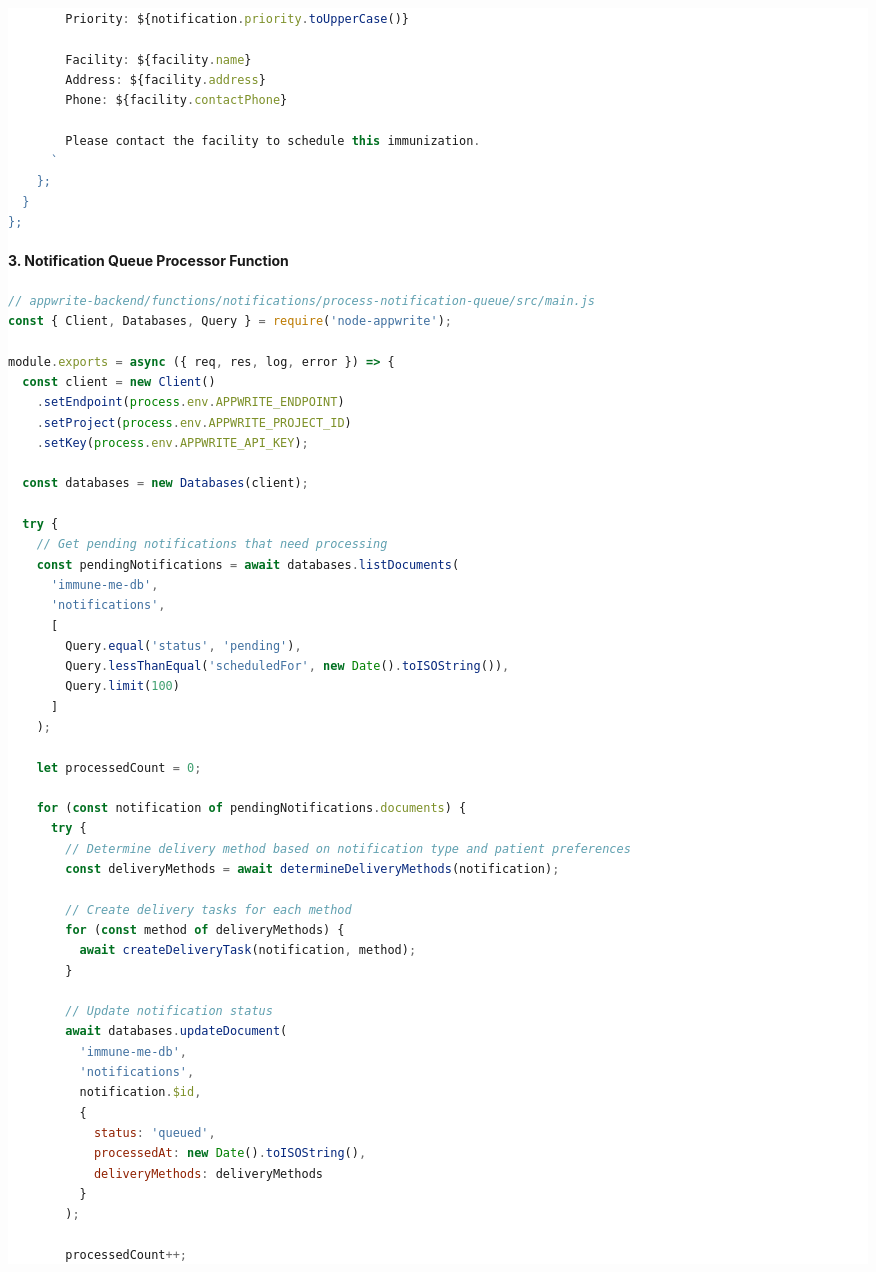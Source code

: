 ```javascript
        Priority: ${notification.priority.toUpperCase()}
        
        Facility: ${facility.name}
        Address: ${facility.address}
        Phone: ${facility.contactPhone}
        
        Please contact the facility to schedule this immunization.
      `
    };
  }
};
```

#### 3. Notification Queue Processor Function
```javascript
// appwrite-backend/functions/notifications/process-notification-queue/src/main.js
const { Client, Databases, Query } = require('node-appwrite');

module.exports = async ({ req, res, log, error }) => {
  const client = new Client()
    .setEndpoint(process.env.APPWRITE_ENDPOINT)
    .setProject(process.env.APPWRITE_PROJECT_ID)
    .setKey(process.env.APPWRITE_API_KEY);

  const databases = new Databases(client);

  try {
    // Get pending notifications that need processing
    const pendingNotifications = await databases.listDocuments(
      'immune-me-db',
      'notifications',
      [
        Query.equal('status', 'pending'),
        Query.lessThanEqual('scheduledFor', new Date().toISOString()),
        Query.limit(100)
      ]
    );

    let processedCount = 0;

    for (const notification of pendingNotifications.documents) {
      try {
        // Determine delivery method based on notification type and patient preferences
        const deliveryMethods = await determineDeliveryMethods(notification);

        // Create delivery tasks for each method
        for (const method of deliveryMethods) {
          await createDeliveryTask(notification, method);
        }

        // Update notification status
        await databases.updateDocument(
          'immune-me-db',
          'notifications',
          notification.$id,
          {
            status: 'queued',
            processedAt: new Date().toISOString(),
            deliveryMethods: deliveryMethods
          }
        );

        processedCount++;
```